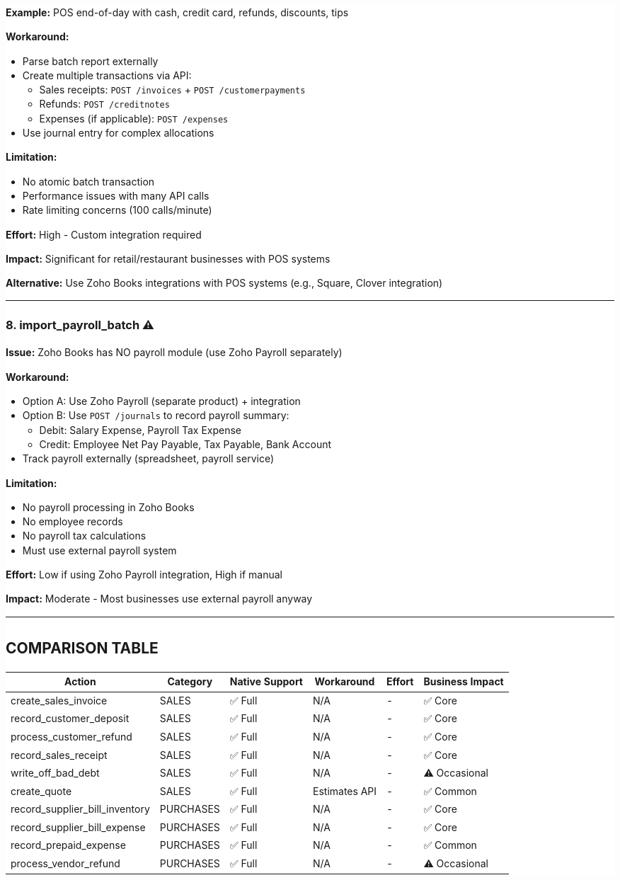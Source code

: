 **Example:** POS end-of-day with cash, credit card, refunds, discounts, tips

**Workaround:**
- Parse batch report externally
- Create multiple transactions via API:
  - Sales receipts: `POST /invoices` + `POST /customerpayments`
  - Refunds: `POST /creditnotes`
  - Expenses (if applicable): `POST /expenses`
- Use journal entry for complex allocations

**Limitation:**
- No atomic batch transaction
- Performance issues with many API calls
- Rate limiting concerns (100 calls/minute)

**Effort:** High - Custom integration required

**Impact:** Significant for retail/restaurant businesses with POS systems

**Alternative:** Use Zoho Books integrations with POS systems (e.g., Square, Clover integration)

---

### 8. **import_payroll_batch** ⚠️

**Issue:** Zoho Books has NO payroll module (use Zoho Payroll separately)

**Workaround:**
- Option A: Use Zoho Payroll (separate product) + integration
- Option B: Use `POST /journals` to record payroll summary:
  - Debit: Salary Expense, Payroll Tax Expense
  - Credit: Employee Net Pay Payable, Tax Payable, Bank Account
- Track payroll externally (spreadsheet, payroll service)

**Limitation:**
- No payroll processing in Zoho Books
- No employee records
- No payroll tax calculations
- Must use external payroll system

**Effort:** Low if using Zoho Payroll integration, High if manual

**Impact:** Moderate - Most businesses use external payroll anyway

---

## COMPARISON TABLE

| Action | Category | Native Support | Workaround | Effort | Business Impact |
|--------|----------|---------------|------------|--------|----------------|
| create_sales_invoice | SALES | ✅ Full | N/A | - | ✅ Core |
| record_customer_deposit | SALES | ✅ Full | N/A | - | ✅ Core |
| process_customer_refund | SALES | ✅ Full | N/A | - | ✅ Core |
| record_sales_receipt | SALES | ✅ Full | N/A | - | ✅ Core |
| write_off_bad_debt | SALES | ✅ Full | N/A | - | ⚠️ Occasional |
| create_quote | SALES | ✅ Full | Estimates API | - | ✅ Common |
| record_supplier_bill_inventory | PURCHASES | ✅ Full | N/A | - | ✅ Core |
| record_supplier_bill_expense | PURCHASES | ✅ Full | N/A | - | ✅ Core |
| record_prepaid_expense | PURCHASES | ✅ Full | N/A | - | ✅ Common |
| process_vendor_refund | PURCHASES | ✅ Full | N/A | - | ⚠️ Occasional |
